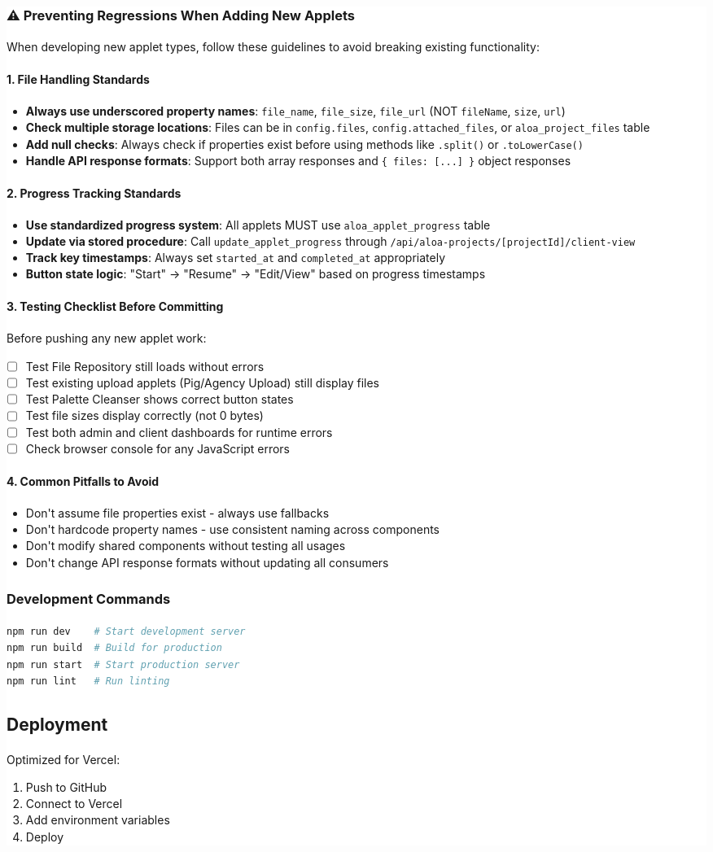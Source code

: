 ### ⚠️ Preventing Regressions When Adding New Applets

When developing new applet types, follow these guidelines to avoid breaking existing functionality:

#### 1. File Handling Standards
- **Always use underscored property names**: `file_name`, `file_size`, `file_url` (NOT `fileName`, `size`, `url`)
- **Check multiple storage locations**: Files can be in `config.files`, `config.attached_files`, or `aloa_project_files` table
- **Add null checks**: Always check if properties exist before using methods like `.split()` or `.toLowerCase()`
- **Handle API response formats**: Support both array responses and `{ files: [...] }` object responses

#### 2. Progress Tracking Standards
- **Use standardized progress system**: All applets MUST use `aloa_applet_progress` table
- **Update via stored procedure**: Call `update_applet_progress` through `/api/aloa-projects/[projectId]/client-view`
- **Track key timestamps**: Always set `started_at` and `completed_at` appropriately
- **Button state logic**: "Start" → "Resume" → "Edit/View" based on progress timestamps

#### 3. Testing Checklist Before Committing
Before pushing any new applet work:
- [ ] Test File Repository still loads without errors
- [ ] Test existing upload applets (Pig/Agency Upload) still display files
- [ ] Test Palette Cleanser shows correct button states
- [ ] Test file sizes display correctly (not 0 bytes)
- [ ] Test both admin and client dashboards for runtime errors
- [ ] Check browser console for any JavaScript errors

#### 4. Common Pitfalls to Avoid
- Don't assume file properties exist - always use fallbacks
- Don't hardcode property names - use consistent naming across components
- Don't modify shared components without testing all usages
- Don't change API response formats without updating all consumers

### Development Commands

```bash
npm run dev    # Start development server
npm run build  # Build for production
npm run start  # Start production server
npm run lint   # Run linting
```

## Deployment

Optimized for Vercel:
1. Push to GitHub
2. Connect to Vercel
3. Add environment variables
4. Deploy
